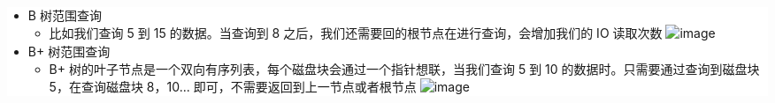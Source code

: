 - B 树范围查询
  - 比如我们查询 5 到 15 的数据。当查询到 8 之后，我们还需要回的根节点在进行查询，会增加我们的 IO 读取次数
    ![image](https://github.com/user-attachments/assets/0cb80965-6542-48b7-91c6-55cf16238005)
- B+ 树范围查询
  - B+ 树的叶子节点是一个双向有序列表，每个磁盘块会通过一个指针想联，当我们查询 5 到 10 的数据时。只需要通过查询到磁盘块 5，在查询磁盘块 8，10... 即可，不需要返回到上一节点或者根节点
    ![image](https://github.com/user-attachments/assets/6d19cc78-1a44-46bc-ba97-9de662a81e09)
